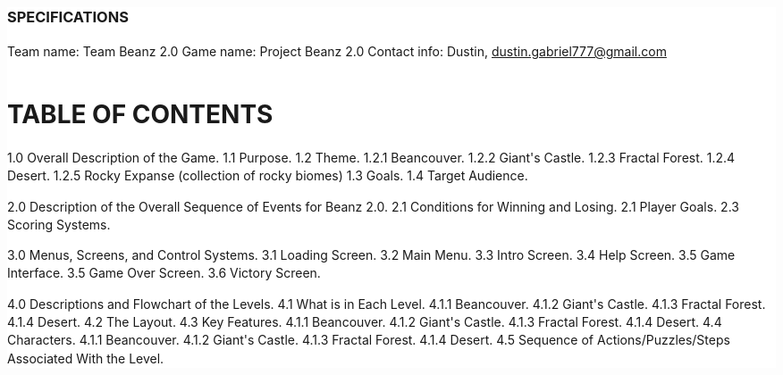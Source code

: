 ### SPECIFICATIONS

Team name: Team Beanz 2.0
Game name: Project Beanz 2.0
Contact info: Dustin, dustin.gabriel777@gmail.com

# TABLE OF CONTENTS

1.0 Overall Description of the Game.
    1.1 Purpose.
    1.2 Theme.
        1.2.1 Beancouver.
        1.2.2 Giant's Castle.
        1.2.3 Fractal Forest.
        1.2.4 Desert.
        1.2.5 Rocky Expanse (collection of rocky biomes)
    1.3 Goals.
    1.4 Target Audience.

2.0 Description of the Overall Sequence of Events for Beanz 2.0.
    2.1 Conditions for Winning and Losing.
    2.1 Player Goals.
    2.3 Scoring Systems.

3.0 Menus, Screens, and Control Systems.
    3.1 Loading Screen.
    3.2 Main Menu.
    3.3 Intro Screen.
    3.4 Help Screen.
    3.5 Game Interface.
    3.5 Game Over Screen.
    3.6 Victory Screen.

4.0 Descriptions and Flowchart of the Levels.
    4.1 What is in Each Level.
        4.1.1 Beancouver.
        4.1.2 Giant's Castle.
        4.1.3 Fractal Forest.
        4.1.4 Desert.
    4.2 The Layout.
    4.3 Key Features.
        4.1.1 Beancouver.
        4.1.2 Giant's Castle.
        4.1.3 Fractal Forest.
        4.1.4 Desert.
    4.4 Characters.
        4.1.1 Beancouver.
        4.1.2 Giant's Castle.
        4.1.3 Fractal Forest.
        4.1.4 Desert.
    4.5 Sequence of Actions/Puzzles/Steps Associated With the Level.
